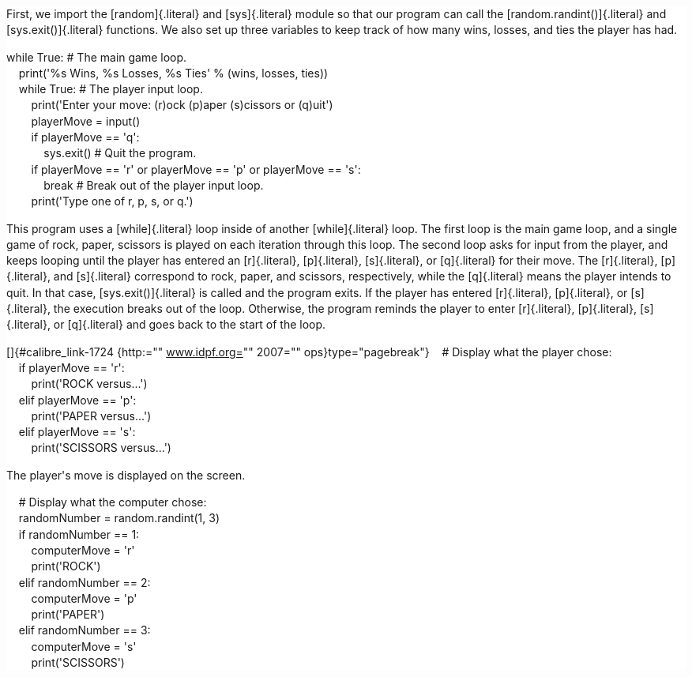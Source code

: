 First, we import the [random]{.literal} and [sys]{.literal} module so
that our program can call the [random.randint()]{.literal} and
[sys.exit()]{.literal} functions. We also set up three variables to keep
track of how many wins, losses, and ties the player has had.

while True: \# The main game loop.\
    print(\'%s Wins, %s Losses, %s Ties\' % (wins, losses, ties))\
    while True: \# The player input loop.\
        print(\'Enter your move: (r)ock (p)aper (s)cissors or (q)uit\')\
        playerMove = input()\
        if playerMove == \'q\':\
            sys.exit() \# Quit the program.\
        if playerMove == \'r\' or playerMove == \'p\' or playerMove ==
\'s\':\
            break \# Break out of the player input loop.\
        print(\'Type one of r, p, s, or q.\')

This program uses a [while]{.literal} loop inside of another
[while]{.literal} loop. The first loop is the main game loop, and a
single game of rock, paper, scissors is played on each iteration through
this loop. The second loop asks for input from the player, and keeps
looping until the player has entered an [r]{.literal}, [p]{.literal},
[s]{.literal}, or [q]{.literal} for their move. The [r]{.literal},
[p]{.literal}, and [s]{.literal} correspond to rock, paper, and
scissors, respectively, while the [q]{.literal} means the player intends
to quit. In that case, [sys.exit()]{.literal} is called and the program
exits. If the player has entered [r]{.literal}, [p]{.literal}, or
[s]{.literal}, the execution breaks out of the loop. Otherwise, the
program reminds the player to enter [r]{.literal}, [p]{.literal},
[s]{.literal}, or [q]{.literal} and goes back to the start of the loop.

[]{#calibre_link-1724 {http:="" www.idpf.org="" 2007=""
ops}type="pagebreak"}    # Display what the player chose:\
    if playerMove == \'r\':\
        print(\'ROCK versus\...\')\
    elif playerMove == \'p\':\
        print(\'PAPER versus\...\')\
    elif playerMove == \'s\':\
        print(\'SCISSORS versus\...\')

The player's move is displayed on the screen.

    # Display what the computer chose:\
    randomNumber = random.randint(1, 3)\
    if randomNumber == 1:\
        computerMove = \'r\'\
        print(\'ROCK\')\
    elif randomNumber == 2:\
        computerMove = \'p\'\
        print(\'PAPER\')\
    elif randomNumber == 3:\
        computerMove = \'s\'\
        print(\'SCISSORS\')
